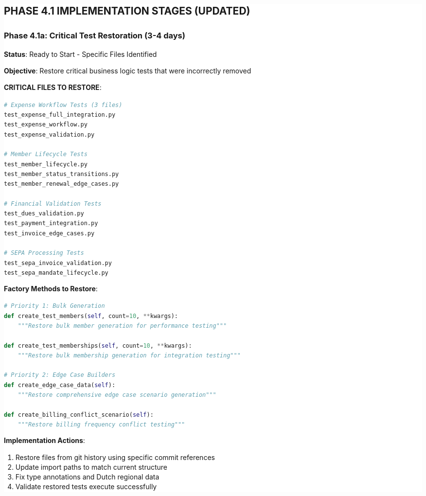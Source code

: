 
## PHASE 4.1 IMPLEMENTATION STAGES (UPDATED)

### **Phase 4.1a: Critical Test Restoration** (3-4 days)
**Status**: Ready to Start - Specific Files Identified

**Objective**: Restore critical business logic tests that were incorrectly removed

**CRITICAL FILES TO RESTORE**:
```python
# Expense Workflow Tests (3 files)
test_expense_full_integration.py
test_expense_workflow.py
test_expense_validation.py

# Member Lifecycle Tests
test_member_lifecycle.py
test_member_status_transitions.py
test_member_renewal_edge_cases.py

# Financial Validation Tests
test_dues_validation.py
test_payment_integration.py
test_invoice_edge_cases.py

# SEPA Processing Tests
test_sepa_invoice_validation.py
test_sepa_mandate_lifecycle.py
```

**Factory Methods to Restore**:
```python
# Priority 1: Bulk Generation
def create_test_members(self, count=10, **kwargs):
    """Restore bulk member generation for performance testing"""

def create_test_memberships(self, count=10, **kwargs):
    """Restore bulk membership generation for integration testing"""

# Priority 2: Edge Case Builders
def create_edge_case_data(self):
    """Restore comprehensive edge case scenario generation"""

def create_billing_conflict_scenario(self):
    """Restore billing frequency conflict testing"""
```

**Implementation Actions**:
1. Restore files from git history using specific commit references
2. Update import paths to match current structure
3. Fix type annotations and Dutch regional data
4. Validate restored tests execute successfully
